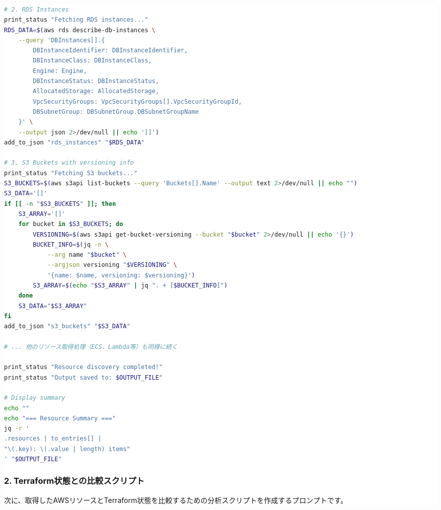 ```bash
# 2. RDS Instances
print_status "Fetching RDS instances..."
RDS_DATA=$(aws rds describe-db-instances \
    --query 'DBInstances[].{
        DBInstanceIdentifier: DBInstanceIdentifier,
        DBInstanceClass: DBInstanceClass,
        Engine: Engine,
        DBInstanceStatus: DBInstanceStatus,
        AllocatedStorage: AllocatedStorage,
        VpcSecurityGroups: VpcSecurityGroups[].VpcSecurityGroupId,
        DBSubnetGroup: DBSubnetGroup.DBSubnetGroupName
    }' \
    --output json 2>/dev/null || echo '[]')
add_to_json "rds_instances" "$RDS_DATA"

# 3. S3 Buckets with versioning info
print_status "Fetching S3 buckets..."
S3_BUCKETS=$(aws s3api list-buckets --query 'Buckets[].Name' --output text 2>/dev/null || echo "")
S3_DATA='[]'
if [[ -n "$S3_BUCKETS" ]]; then
    S3_ARRAY='[]'
    for bucket in $S3_BUCKETS; do
        VERSIONING=$(aws s3api get-bucket-versioning --bucket "$bucket" 2>/dev/null || echo '{}')
        BUCKET_INFO=$(jq -n \
            --arg name "$bucket" \
            --argjson versioning "$VERSIONING" \
            '{name: $name, versioning: $versioning}')
        S3_ARRAY=$(echo "$S3_ARRAY" | jq ". + [$BUCKET_INFO]")
    done
    S3_DATA="$S3_ARRAY"
fi
add_to_json "s3_buckets" "$S3_DATA"

# ... 他のリソース取得処理（ECS、Lambda等）も同様に続く

print_status "Resource discovery completed!"
print_status "Output saved to: $OUTPUT_FILE"

# Display summary
echo ""
echo "=== Resource Summary ==="
jq -r '
.resources | to_entries[] |
"\(.key): \(.value | length) items"
' "$OUTPUT_FILE"
```

### 2. Terraform状態との比較スクリプト

次に、取得したAWSリソースとTerraform状態を比較するための分析スクリプトを作成するプロンプトです。
